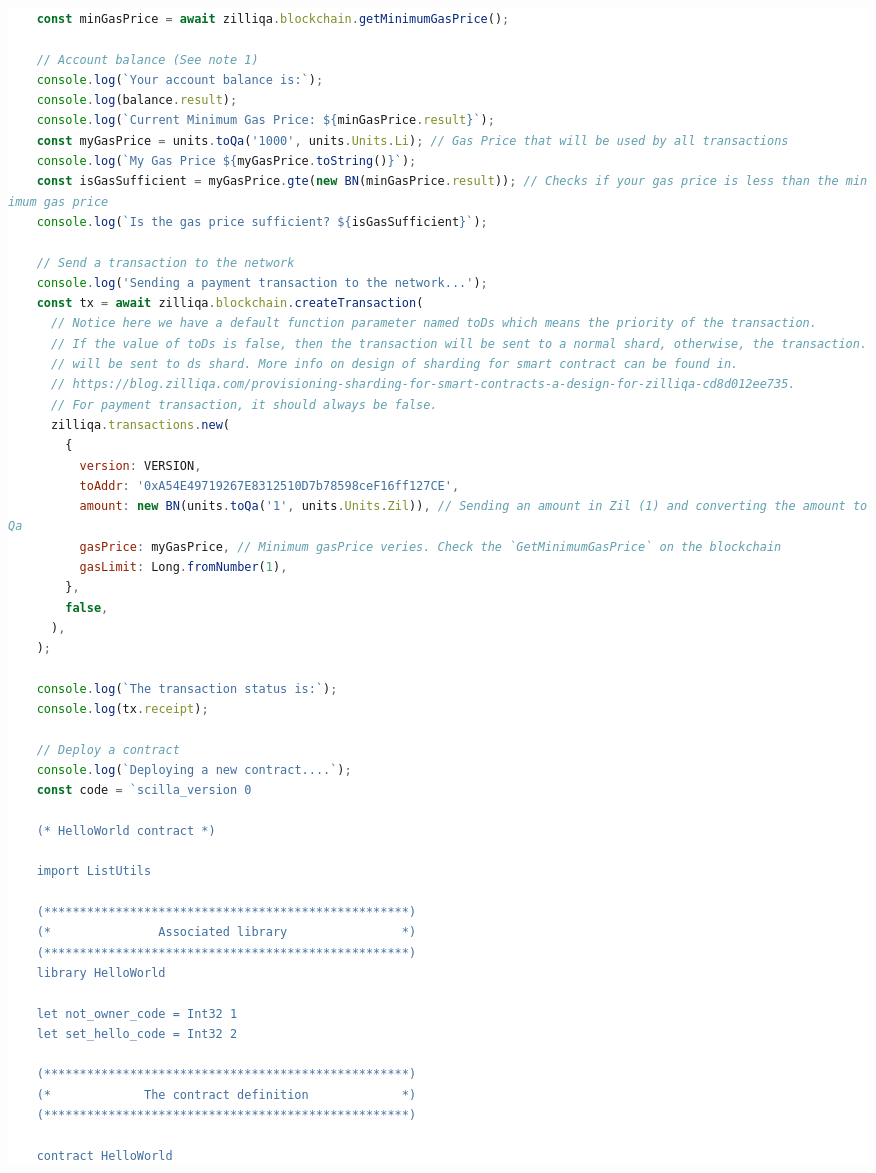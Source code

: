 ```javascript
    const minGasPrice = await zilliqa.blockchain.getMinimumGasPrice();

    // Account balance (See note 1)
    console.log(`Your account balance is:`);
    console.log(balance.result);
    console.log(`Current Minimum Gas Price: ${minGasPrice.result}`);
    const myGasPrice = units.toQa('1000', units.Units.Li); // Gas Price that will be used by all transactions
    console.log(`My Gas Price ${myGasPrice.toString()}`);
    const isGasSufficient = myGasPrice.gte(new BN(minGasPrice.result)); // Checks if your gas price is less than the minimum gas price
    console.log(`Is the gas price sufficient? ${isGasSufficient}`);

    // Send a transaction to the network
    console.log('Sending a payment transaction to the network...');
    const tx = await zilliqa.blockchain.createTransaction(
      // Notice here we have a default function parameter named toDs which means the priority of the transaction.
      // If the value of toDs is false, then the transaction will be sent to a normal shard, otherwise, the transaction.
      // will be sent to ds shard. More info on design of sharding for smart contract can be found in.
      // https://blog.zilliqa.com/provisioning-sharding-for-smart-contracts-a-design-for-zilliqa-cd8d012ee735.
      // For payment transaction, it should always be false.
      zilliqa.transactions.new(
        {
          version: VERSION,
          toAddr: '0xA54E49719267E8312510D7b78598ceF16ff127CE',
          amount: new BN(units.toQa('1', units.Units.Zil)), // Sending an amount in Zil (1) and converting the amount to Qa
          gasPrice: myGasPrice, // Minimum gasPrice veries. Check the `GetMinimumGasPrice` on the blockchain
          gasLimit: Long.fromNumber(1),
        },
        false,
      ),
    );

    console.log(`The transaction status is:`);
    console.log(tx.receipt);

    // Deploy a contract
    console.log(`Deploying a new contract....`);
    const code = `scilla_version 0

    (* HelloWorld contract *)

    import ListUtils

    (***************************************************)
    (*               Associated library                *)
    (***************************************************)
    library HelloWorld

    let not_owner_code = Int32 1
    let set_hello_code = Int32 2

    (***************************************************)
    (*             The contract definition             *)
    (***************************************************)

    contract HelloWorld
```